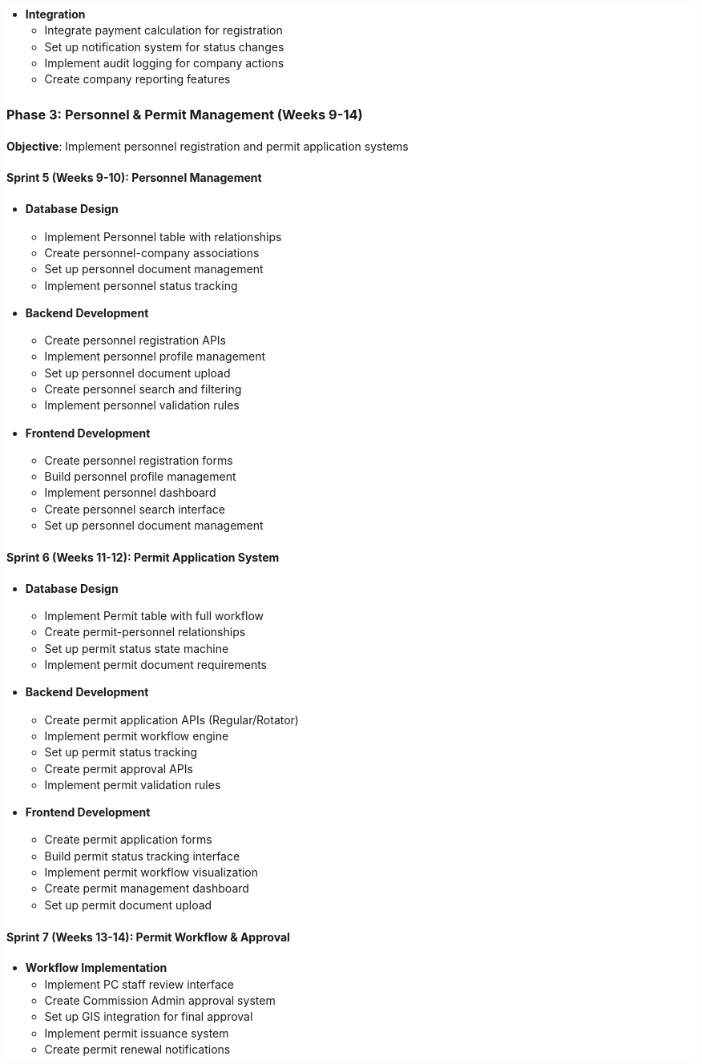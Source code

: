 - **Integration**
  - Integrate payment calculation for registration
  - Set up notification system for status changes
  - Implement audit logging for company actions
  - Create company reporting features

### Phase 3: Personnel & Permit Management (Weeks 9-14)
**Objective**: Implement personnel registration and permit application systems

#### Sprint 5 (Weeks 9-10): Personnel Management
- **Database Design**
  - Implement Personnel table with relationships
  - Create personnel-company associations
  - Set up personnel document management
  - Implement personnel status tracking

- **Backend Development**
  - Create personnel registration APIs
  - Implement personnel profile management
  - Set up personnel document upload
  - Create personnel search and filtering
  - Implement personnel validation rules

- **Frontend Development**
  - Create personnel registration forms
  - Build personnel profile management
  - Implement personnel dashboard
  - Create personnel search interface
  - Set up personnel document management

#### Sprint 6 (Weeks 11-12): Permit Application System
- **Database Design**
  - Implement Permit table with full workflow
  - Create permit-personnel relationships
  - Set up permit status state machine
  - Implement permit document requirements

- **Backend Development**
  - Create permit application APIs (Regular/Rotator)
  - Implement permit workflow engine
  - Set up permit status tracking
  - Create permit approval APIs
  - Implement permit validation rules

- **Frontend Development**
  - Create permit application forms
  - Build permit status tracking interface
  - Implement permit workflow visualization
  - Create permit management dashboard
  - Set up permit document upload

#### Sprint 7 (Weeks 13-14): Permit Workflow & Approval
- **Workflow Implementation**
  - Implement PC staff review interface
  - Create Commission Admin approval system
  - Set up GIS integration for final approval
  - Implement permit issuance system
  - Create permit renewal notifications

